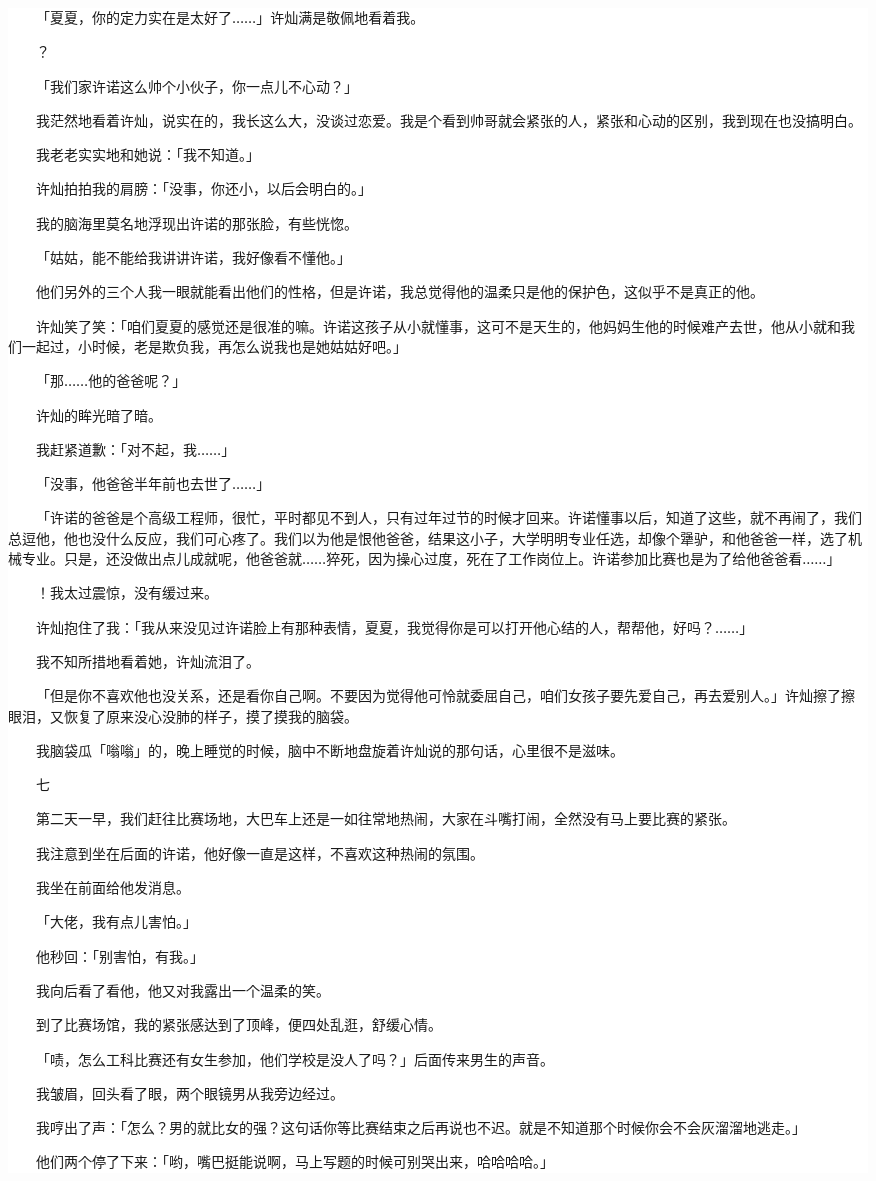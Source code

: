 &emsp;&emsp;「夏夏，你的定力实在是太好了……」许灿满是敬佩地看着我。  
  
&emsp;&emsp;？  
  
&emsp;&emsp;「我们家许诺这么帅个小伙子，你一点儿不心动？」  
  
&emsp;&emsp;我茫然地看着许灿，说实在的，我长这么大，没谈过恋爱。我是个看到帅哥就会紧张的人，紧张和心动的区别，我到现在也没搞明白。  
  
&emsp;&emsp;我老老实实地和她说：「我不知道。」  
  
&emsp;&emsp;许灿拍拍我的肩膀：「没事，你还小，以后会明白的。」  
  
&emsp;&emsp;我的脑海里莫名地浮现出许诺的那张脸，有些恍惚。  
  
&emsp;&emsp;「姑姑，能不能给我讲讲许诺，我好像看不懂他。」  
  
&emsp;&emsp;他们另外的三个人我一眼就能看出他们的性格，但是许诺，我总觉得他的温柔只是他的保护色，这似乎不是真正的他。  
  
&emsp;&emsp;许灿笑了笑：「咱们夏夏的感觉还是很准的嘛。许诺这孩子从小就懂事，这可不是天生的，他妈妈生他的时候难产去世，他从小就和我们一起过，小时候，老是欺负我，再怎么说我也是她姑姑好吧。」  
  
&emsp;&emsp;「那……他的爸爸呢？」  
  
&emsp;&emsp;许灿的眸光暗了暗。  
  
&emsp;&emsp;我赶紧道歉：「对不起，我……」  
  
&emsp;&emsp;「没事，他爸爸半年前也去世了……」  
  
&emsp;&emsp;「许诺的爸爸是个高级工程师，很忙，平时都见不到人，只有过年过节的时候才回来。许诺懂事以后，知道了这些，就不再闹了，我们总逗他，他也没什么反应，我们可心疼了。我们以为他是恨他爸爸，结果这小子，大学明明专业任选，却像个犟驴，和他爸爸一样，选了机械专业。只是，还没做出点儿成就呢，他爸爸就……猝死，因为操心过度，死在了工作岗位上。许诺参加比赛也是为了给他爸爸看……」  
  
&emsp;&emsp;！我太过震惊，没有缓过来。  
  
&emsp;&emsp;许灿抱住了我：「我从来没见过许诺脸上有那种表情，夏夏，我觉得你是可以打开他心结的人，帮帮他，好吗？……」  
  
&emsp;&emsp;我不知所措地看着她，许灿流泪了。  
  
&emsp;&emsp;「但是你不喜欢他也没关系，还是看你自己啊。不要因为觉得他可怜就委屈自己，咱们女孩子要先爱自己，再去爱别人。」许灿擦了擦眼泪，又恢复了原来没心没肺的样子，摸了摸我的脑袋。  
  
&emsp;&emsp;我脑袋瓜「嗡嗡」的，晚上睡觉的时候，脑中不断地盘旋着许灿说的那句话，心里很不是滋味。  
  
&emsp;&emsp;七  
  
&emsp;&emsp;第二天一早，我们赶往比赛场地，大巴车上还是一如往常地热闹，大家在斗嘴打闹，全然没有马上要比赛的紧张。  
  
&emsp;&emsp;我注意到坐在后面的许诺，他好像一直是这样，不喜欢这种热闹的氛围。  
  
&emsp;&emsp;我坐在前面给他发消息。  
  
&emsp;&emsp;「大佬，我有点儿害怕。」  
  
&emsp;&emsp;他秒回：「别害怕，有我。」  
  
&emsp;&emsp;我向后看了看他，他又对我露出一个温柔的笑。  
  
&emsp;&emsp;到了比赛场馆，我的紧张感达到了顶峰，便四处乱逛，舒缓心情。  
  
&emsp;&emsp;「啧，怎么工科比赛还有女生参加，他们学校是没人了吗？」后面传来男生的声音。  
  
&emsp;&emsp;我皱眉，回头看了眼，两个眼镜男从我旁边经过。  
  
&emsp;&emsp;我哼出了声：「怎么？男的就比女的强？这句话你等比赛结束之后再说也不迟。就是不知道那个时候你会不会灰溜溜地逃走。」  
  
&emsp;&emsp;他们两个停了下来：「哟，嘴巴挺能说啊，马上写题的时候可别哭出来，哈哈哈哈。」  
  